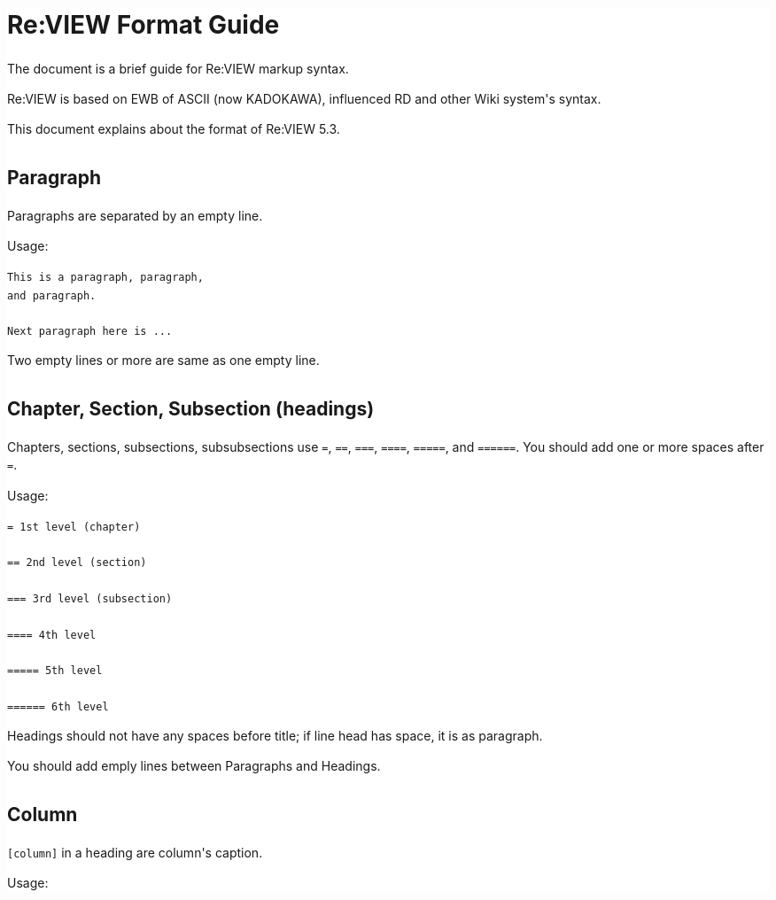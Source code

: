 # Re:VIEW Format Guide

The document is a brief guide for Re:VIEW markup syntax.

Re:VIEW is based on EWB of ASCII (now KADOKAWA), influenced RD and other Wiki system's syntax.

This document explains about the format of Re:VIEW 5.3.

## Paragraph

Paragraphs are separated by an empty line.

Usage:

```
This is a paragraph, paragraph,
and paragraph.

Next paragraph here is ...
```

Two empty lines or more are same as one empty line.

## Chapter, Section, Subsection (headings)

Chapters, sections, subsections, subsubsections use `=`, `==`, `===`, `====`, `=====`, and `======`.
You should add one or more spaces after `=`.

Usage:

```review
= 1st level (chapter)

== 2nd level (section)

=== 3rd level (subsection)

==== 4th level

===== 5th level

====== 6th level
```

Headings should not have any spaces before title; if line head has space, it is as paragraph.

You should add emply lines between Paragraphs and Headings.

## Column

`[column]` in a heading are column's caption.

Usage:
